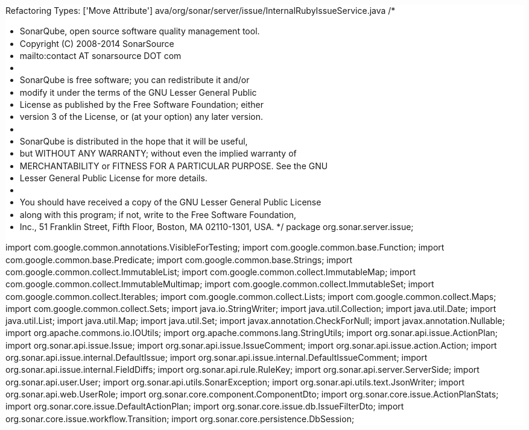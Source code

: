 Refactoring Types: ['Move Attribute']
ava/org/sonar/server/issue/InternalRubyIssueService.java
/*
 * SonarQube, open source software quality management tool.
 * Copyright (C) 2008-2014 SonarSource
 * mailto:contact AT sonarsource DOT com
 *
 * SonarQube is free software; you can redistribute it and/or
 * modify it under the terms of the GNU Lesser General Public
 * License as published by the Free Software Foundation; either
 * version 3 of the License, or (at your option) any later version.
 *
 * SonarQube is distributed in the hope that it will be useful,
 * but WITHOUT ANY WARRANTY; without even the implied warranty of
 * MERCHANTABILITY or FITNESS FOR A PARTICULAR PURPOSE.  See the GNU
 * Lesser General Public License for more details.
 *
 * You should have received a copy of the GNU Lesser General Public License
 * along with this program; if not, write to the Free Software Foundation,
 * Inc., 51 Franklin Street, Fifth Floor, Boston, MA  02110-1301, USA.
 */
package org.sonar.server.issue;

import com.google.common.annotations.VisibleForTesting;
import com.google.common.base.Function;
import com.google.common.base.Predicate;
import com.google.common.base.Strings;
import com.google.common.collect.ImmutableList;
import com.google.common.collect.ImmutableMap;
import com.google.common.collect.ImmutableMultimap;
import com.google.common.collect.ImmutableSet;
import com.google.common.collect.Iterables;
import com.google.common.collect.Lists;
import com.google.common.collect.Maps;
import com.google.common.collect.Sets;
import java.io.StringWriter;
import java.util.Collection;
import java.util.Date;
import java.util.List;
import java.util.Map;
import java.util.Set;
import javax.annotation.CheckForNull;
import javax.annotation.Nullable;
import org.apache.commons.io.IOUtils;
import org.apache.commons.lang.StringUtils;
import org.sonar.api.issue.ActionPlan;
import org.sonar.api.issue.Issue;
import org.sonar.api.issue.IssueComment;
import org.sonar.api.issue.action.Action;
import org.sonar.api.issue.internal.DefaultIssue;
import org.sonar.api.issue.internal.DefaultIssueComment;
import org.sonar.api.issue.internal.FieldDiffs;
import org.sonar.api.rule.RuleKey;
import org.sonar.api.server.ServerSide;
import org.sonar.api.user.User;
import org.sonar.api.utils.SonarException;
import org.sonar.api.utils.text.JsonWriter;
import org.sonar.api.web.UserRole;
import org.sonar.core.component.ComponentDto;
import org.sonar.core.issue.ActionPlanStats;
import org.sonar.core.issue.DefaultActionPlan;
import org.sonar.core.issue.db.IssueFilterDto;
import org.sonar.core.issue.workflow.Transition;
import org.sonar.core.persistence.DbSession;